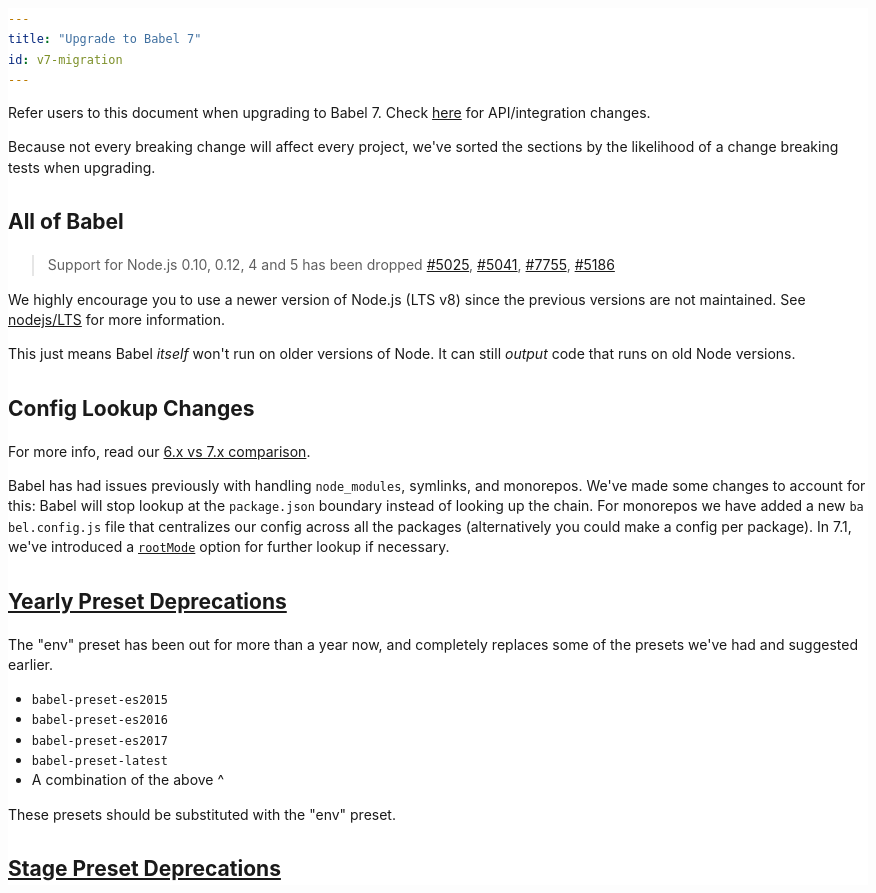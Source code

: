 ```yaml
---
title: "Upgrade to Babel 7"
id: v7-migration
---
```


Refer users to this document when upgrading to Babel 7. Check [here](v7-migration-api.md) for API/integration changes.



Because not every breaking change will affect every project, we've sorted the sections by the likelihood of a change breaking tests when upgrading.

## All of Babel

> Support for Node.js 0.10, 0.12, 4 and 5 has been dropped [#5025](https://github.com/babel/babel/pull/5025), [#5041](https://github.com/babel/babel/pull/5041), [#7755](https://github.com/babel/babel/pull/7755), [#5186](https://github.com/babel/babel/pull/5186)

We highly encourage you to use a newer version of Node.js (LTS v8) since the previous versions are not maintained.
See [nodejs/LTS](https://github.com/nodejs/LTS) for more information.

This just means Babel _itself_ won't run on older versions of Node. It can still _output_ code that runs on old Node versions.

## Config Lookup Changes

For more info, read our [6.x vs 7.x comparison](config-files.md#6x-vs-7x-babelrc-loading).

Babel has had issues previously with handling `node_modules`, symlinks, and monorepos. We've made some changes to account for this: Babel will stop lookup at the `package.json` boundary instead of looking up the chain. For monorepos we have added a new `babel.config.js` file that centralizes our config across all the packages (alternatively you could make a config per package). In 7.1, we've introduced a [`rootMode`](options.md#rootmode) option for further lookup if necessary.

## [Yearly Preset Deprecations](/blog/2017/12/27/nearing-the-7.0-release.html#deprecated-yearly-presets-eg-babel-preset-es20xx)

The "env" preset has been out for more than a year now, and completely replaces some of the presets we've had and suggested earlier.

- `babel-preset-es2015`
- `babel-preset-es2016`
- `babel-preset-es2017`
- `babel-preset-latest`
- A combination of the above ^

These presets should be substituted with the "env" preset.

## [Stage Preset Deprecations](https://babeljs.io/blog/2018/07/27/removing-babels-stage-presets)
